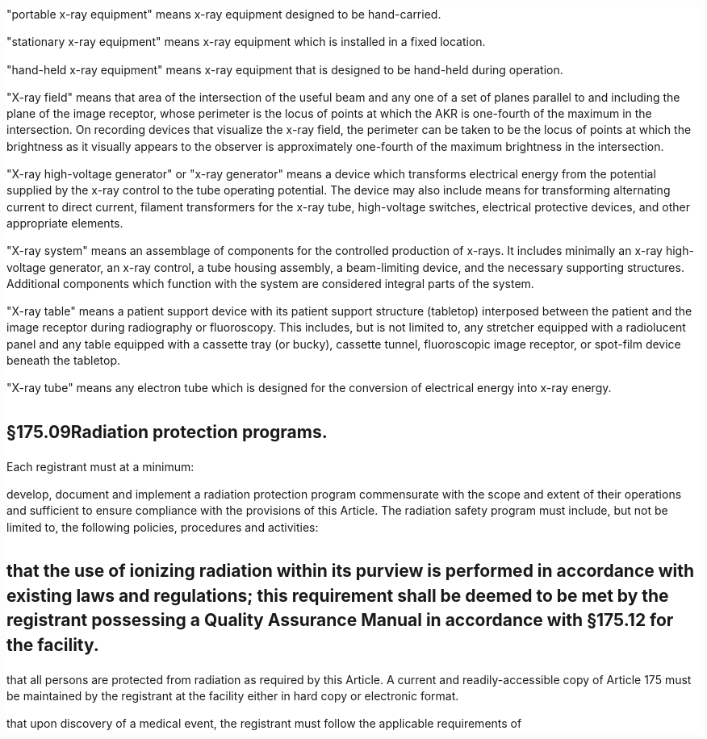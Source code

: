 "portable x-ray equipment" means x-ray equipment designed to be hand-carried.

"stationary x-ray equipment" means x-ray equipment which is installed in a fixed location.

"hand-held x-ray equipment" means x-ray equipment that is designed to be hand-held during operation.

"X-ray field" means that area of the intersection of the useful beam and any one of a set of planes parallel to and including the plane of the image receptor, whose perimeter is the locus of points at which the AKR is one-fourth of the maximum in the intersection. On recording devices that visualize the x-ray field, the perimeter can be taken to be the locus of points at which the brightness as it visually appears to the observer is approximately one-fourth of the maximum brightness in the intersection.

"X-ray high-voltage generator" or "x-ray generator" means a device which transforms electrical energy from the potential supplied by the x-ray control to the tube operating potential. The device may also include means for transforming alternating current to direct current, filament transformers for the x-ray tube, high-voltage switches, electrical protective devices, and other appropriate elements.

"X-ray system" means an assemblage of components for the controlled production of x-rays. It includes minimally an x-ray high-voltage generator, an x-ray control, a tube housing assembly, a beam-limiting device, and the necessary supporting structures. Additional components which function with the system are considered integral parts of the system.

"X-ray table" means a patient support device with its patient support structure (tabletop) interposed between the patient and the image receptor during radiography or fluoroscopy. This includes, but is not limited to, any stretcher equipped with a radiolucent panel and any table equipped with a cassette tray (or bucky), cassette tunnel, fluoroscopic image receptor, or spot-film device beneath the tabletop.

"X-ray tube" means any electron tube which is designed for the conversion of electrical energy into x-ray energy.

## §175.09Radiation protection programs.

Each registrant must at a minimum:

develop, document and implement a radiation protection program commensurate with the scope and extent of their operations and sufficient to ensure compliance with the provisions of this Article. The radiation safety program must include, but not be limited to, the following policies, procedures and activities:

## that the use of ionizing radiation within its purview is performed in accordance with existing laws and regulations; this requirement shall be deemed to be met by the registrant possessing a Quality Assurance Manual in accordance with §175.12 for the facility.

that all persons are protected from radiation as required by this Article. A current and readily-accessible copy of Article 175 must be maintained by the registrant at the facility either in hard copy or electronic format.

that upon discovery of a medical event, the registrant must follow the applicable requirements of
